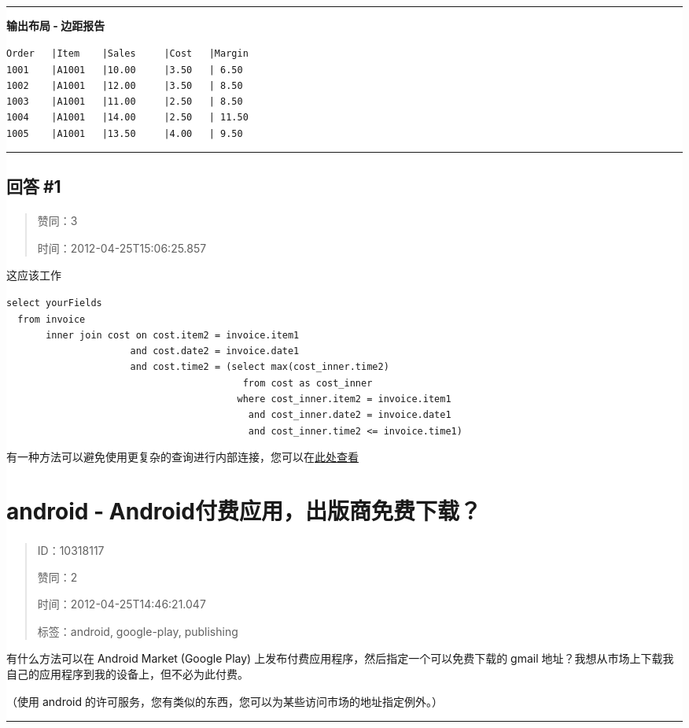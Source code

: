 * * *

**输出布局 - 边距报告**

```
Order   |Item    |Sales     |Cost   |Margin
1001    |A1001   |10.00     |3.50   | 6.50
1002    |A1001   |12.00     |3.50   | 8.50 
1003    |A1001   |11.00     |2.50   | 8.50 
1004    |A1001   |14.00     |2.50   | 11.50 
1005    |A1001   |13.50     |4.00   | 9.50 
```

* * *

## 回答 #1

> 赞同：3
> 
> 时间：2012-04-25T15:06:25.857

这应该工作

```
select yourFields
  from invoice
       inner join cost on cost.item2 = invoice.item1
                      and cost.date2 = invoice.date1
                      and cost.time2 = (select max(cost_inner.time2)
                                          from cost as cost_inner
                                         where cost_inner.item2 = invoice.item1
                                           and cost_inner.date2 = invoice.date1
                                           and cost_inner.time2 <= invoice.time1) 
```

有一种方法可以避免使用更复杂的查询进行内部连接，您可以在[此处查看](https://stackoverflow.com/questions/121387/fetch-the-row-which-has-the-max-value-for-a-column)

# android - Android付费应用，出版商免费下载？

> ID：10318117
> 
> 赞同：2
> 
> 时间：2012-04-25T14:46:21.047
> 
> 标签：android, google-play, publishing

有什么方法可以在 Android Market (Google Play) 上发布付费应用程序，然后指定一个可以免费下载的 gmail 地址？我想从市场上下载我自己的应用程序到我的设备上，但不必为此付费。

（使用 android 的许可服务，您有类似的东西，您可以为某些访问市场的地址指定例外。）

* * *
